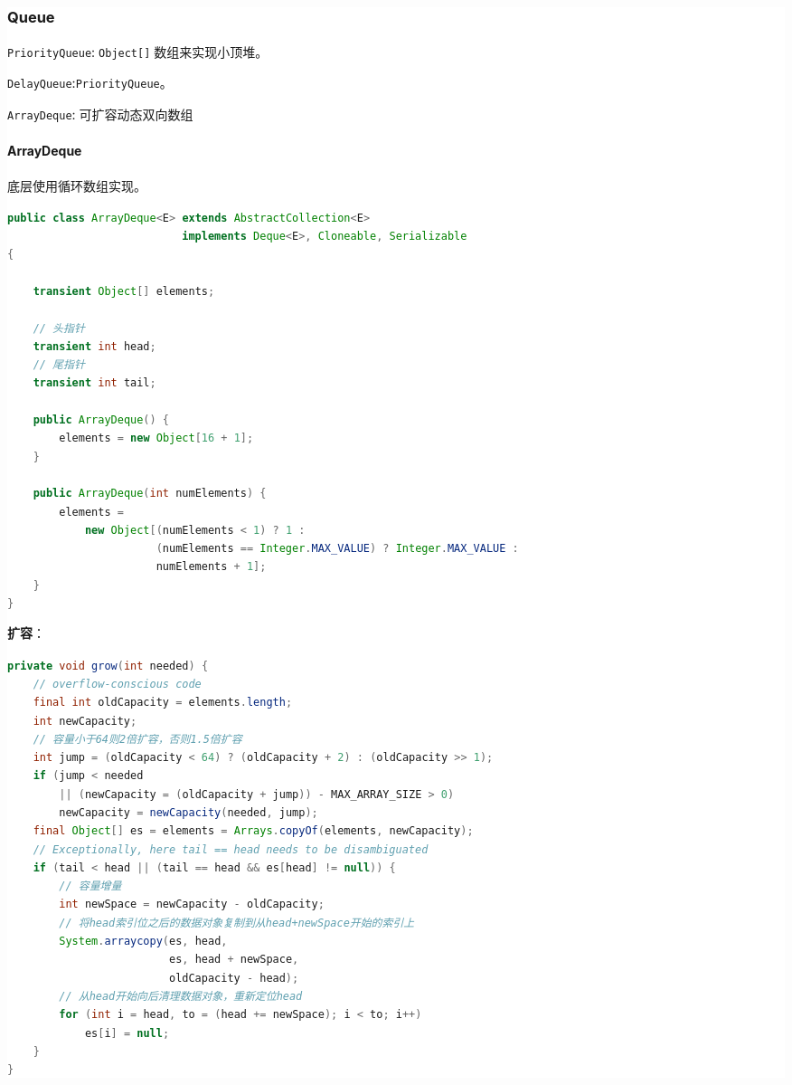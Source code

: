 

### Queue

`PriorityQueue`: `Object[]` 数组来实现小顶堆。

`DelayQueue`:`PriorityQueue`。

`ArrayDeque`: 可扩容动态双向数组	

#### ArrayDeque

底层使⽤循环数组实现。

```java
public class ArrayDeque<E> extends AbstractCollection<E>
                           implements Deque<E>, Cloneable, Serializable
{
    
    transient Object[] elements;
	
    // 头指针
    transient int head;
	// 尾指针
    transient int tail;
    
    public ArrayDeque() {
        elements = new Object[16 + 1];
    }

    public ArrayDeque(int numElements) {
        elements =
            new Object[(numElements < 1) ? 1 :
                       (numElements == Integer.MAX_VALUE) ? Integer.MAX_VALUE :
                       numElements + 1];
    }
}
```



**扩容**：

```java
private void grow(int needed) {
    // overflow-conscious code
    final int oldCapacity = elements.length;
    int newCapacity;
    // 容量小于64则2倍扩容，否则1.5倍扩容
    int jump = (oldCapacity < 64) ? (oldCapacity + 2) : (oldCapacity >> 1);
    if (jump < needed
        || (newCapacity = (oldCapacity + jump)) - MAX_ARRAY_SIZE > 0)
        newCapacity = newCapacity(needed, jump);
    final Object[] es = elements = Arrays.copyOf(elements, newCapacity);
    // Exceptionally, here tail == head needs to be disambiguated
    if (tail < head || (tail == head && es[head] != null)) {
        // 容量增量
        int newSpace = newCapacity - oldCapacity;
        // 将head索引位之后的数据对象复制到从head+newSpace开始的索引上
        System.arraycopy(es, head,
                         es, head + newSpace,
                         oldCapacity - head);
        // 从head开始向后清理数据对象，重新定位head
        for (int i = head, to = (head += newSpace); i < to; i++)
            es[i] = null;
    }
}

```